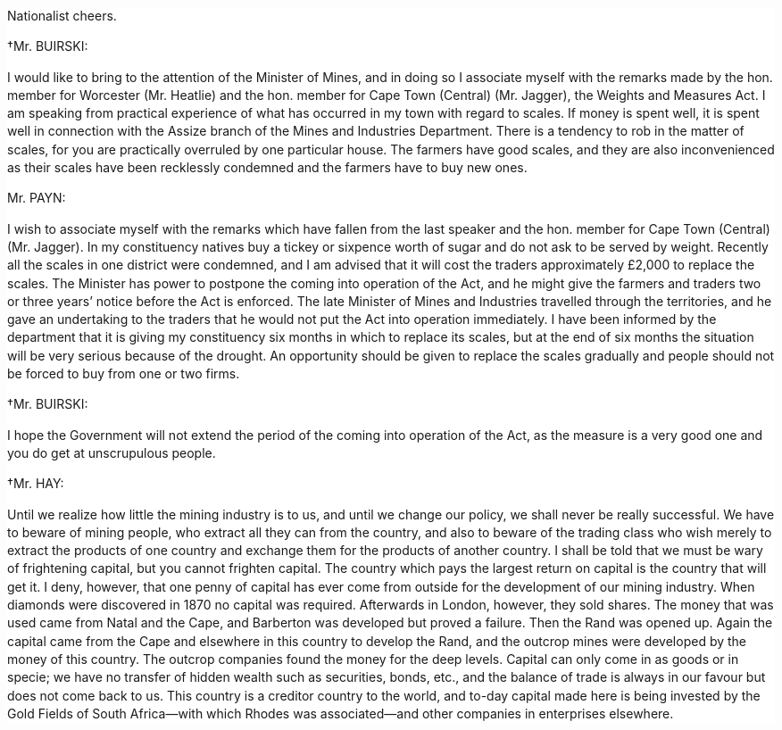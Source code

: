 <p>Nationalist cheers.</p>

</speech>

<speech by="#buirski">

<from>&#x2020;Mr. <person refersTo="hansard_za">BUIRSKI</person>:</from>

<p>I would like to bring to the attention of the Minister of Mines, and in doing so I associate myself with the remarks made by the hon. member for Worcester (Mr. Heatlie) and the hon. member for Cape Town (Central) (Mr. Jagger), the Weights and Measures Act. I am speaking from practical experience of what has occurred in my town with regard to scales. If money is spent well, it is spent well in connection with the Assize branch of the Mines and Industries Department. There is a tendency to rob in the matter of scales, for you are practically overruled by one particular house. The farmers have good scales, and they are also inconvenienced as their scales have been recklessly condemned and the farmers have to buy new ones.</p>

</speech>

<speech by="#payn">

<from>Mr. <person refersTo="hansard_za">PAYN</person>:</from>

<p>I wish to associate myself with the remarks which have fallen from the last speaker and the hon. member for Cape Town (Central) (Mr. Jagger). In my constituency natives buy a tickey or sixpence worth of sugar and do not ask to be served by weight. Recently all the scales in one district were condemned, and I am advised that it will cost the traders approximately £2,000 to replace the scales. The Minister has power to postpone the coming into operation of the Act, and he might give the farmers and traders two or three years&#x2019; notice before the Act is enforced. The late Minister of Mines and Industries travelled through the territories, and he gave an undertaking to the traders that he would not put the Act into operation immediately. I have been informed by the department that it is giving my constituency six months in which to replace its scales, but at the end of six months the situation will be very serious because of the drought. An opportunity should be given to replace the scales gradually and people should not be forced to buy from one or two firms.</p>

</speech>

<speech by="#buirski">

<from>&#x2020;Mr. <person refersTo="hansard_za">BUIRSKI</person>:</from>

<p>I hope the Government will not extend the period of the coming into operation of the Act, as the measure is a very good one and you do get at unscrupulous people.</p>

</speech>

<speech by="#hay">

<from>&#x2020;Mr. <person refersTo="hansard_za">HAY</person>:</from>

<p>Until we realize how little the mining industry is to us, and until we change our policy, we shall never be really successful. We have to beware of mining people, who extract all they can from the country, and also to beware of the trading class who wish merely to extract the products of one country and exchange them for the products of another country. I shall be told that we must be wary of frightening capital, but you cannot frighten capital. The country which pays the largest return on capital is the country that will get it. I deny, however, that one penny of capital has ever come from outside for the development of our mining industry. When diamonds were discovered in 1870 no capital was required. Afterwards in London, however, they sold shares. The money that was used came from Natal and the Cape, and Barberton was developed but proved a failure. Then the Rand was opened up. Again the capital came from the Cape and elsewhere in this country to develop the Rand, and the outcrop mines were developed by the money of this country. The outcrop companies found the money for the deep levels. Capital can only come in as goods or in specie; we have no transfer of hidden wealth such as securities, bonds, etc., and the balance of trade is always in our favour but does not come back to us. This country is a creditor country to the world, and to-day capital made here is being invested by the Gold Fields of South Africa&#x2014;with which Rhodes was associated&#x2014;and other companies in enterprises elsewhere.</p>
